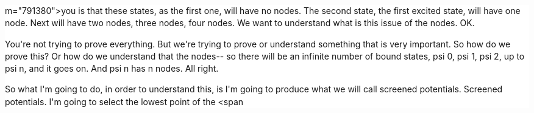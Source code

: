   m="791380">you</span> <span m="792260">is</span> <span m="792610">that</span>
  <span m="793240">these</span> <span m="793510">states,</span> <span
  m="794110">as</span> <span m="794510">the</span> <span m="794650">first</span>
  <span m="795190">one,</span> <span m="795510">will</span> <span
  m="795710">have</span> <span m="796030">no</span> <span
  m="796450">nodes.</span> <span m="797690">The</span> <span
  m="798380">second</span> <span m="798960">state,</span> <span
  m="799230">the</span> <span m="799330">first</span> <span
  m="799670">excited</span> <span m="800230">state,</span> <span
  m="800490">will</span> <span m="800640">have</span> <span
  m="800860">one</span> <span m="801300">node.</span> <span
  m="801710">Next</span> <span m="802030">will</span> <span
  m="802230">have</span> <span m="802450">two</span> <span
  m="802670">nodes,</span> <span m="802950">three</span> <span
  m="803280">nodes,</span> <span m="803580">four</span> <span
  m="803780">nodes.</span> <span m="804290">We</span> <span
  m="804470">want</span> <span m="804810">to</span> <span
  m="804920">understand</span> <span m="805490">what</span> <span
  m="806080">is</span> <span m="806360">this</span> <span
  m="806600">issue</span> <span m="806980">of</span> <span m="807110">the</span>
  <span m="807210">nodes.</span> <span m="809050">OK.</span></p><p><span
  m="811270">You're</span> <span m="811510">not</span> <span
  m="811790">trying</span> <span m="812040">to</span> <span
  m="812140">prove</span> <span m="812700">everything.</span> <span
  m="814000">But</span> <span m="814180">we're</span> <span
  m="814360">trying</span> <span m="814680">to</span> <span
  m="814790">prove</span> <span m="815350">or</span> <span
  m="815630">understand</span> <span m="816360">something</span> <span
  m="816790">that</span> <span m="816880">is</span> <span m="817070">very</span>
  <span m="817380">important.</span> <span m="819120">So</span> <span
  m="819260">how</span> <span m="819610">do</span> <span m="819750">we</span>
  <span m="819930">prove</span> <span m="820340">this?</span> <span
  m="820780">Or</span> <span m="820940">how</span> <span m="821170">do</span>
  <span m="821310">we</span> <span m="821480">understand</span> <span
  m="822180">that</span> <span m="822360">the</span> <span
  m="822480">nodes--</span> <span m="824180">so</span> <span
  m="824390">there</span> <span m="824600">will</span> <span
  m="824800">be</span> <span m="825010">an</span> <span
  m="825210">infinite</span> <span m="825580">number</span> <span
  m="825900">of</span> <span m="826010">bound</span> <span
  m="826380">states,</span> <span m="826880">psi</span> <span
  m="827340">0,</span> <span m="827760">psi</span> <span m="828310">1,</span>
  <span m="829160">psi</span> <span m="829660">2,</span> <span
  m="830930">up</span> <span m="831350">to</span> <span m="831615">psi</span>
  <span m="831880">n,</span> <span m="832370">and</span> <span
  m="832590">it</span> <span m="832720">goes</span> <span m="833100">on.</span>
  <span m="833440">And</span> <span m="833650">psi</span> <span
  m="834220">n</span> <span m="834620">has</span> <span m="836470">n</span>
  <span m="837040">nodes.</span> <span m="841410">All</span> <span
  m="841640">right.</span></p><p><span m="846290">So</span> <span
  m="846560">what</span> <span m="846990">I'm</span> <span
  m="847070">going</span> <span m="847380">to</span> <span m="847460">do,</span>
  <span m="848710">in</span> <span m="848900">order</span> <span
  m="849080">to</span> <span m="849180">understand</span> <span
  m="849900">this,</span> <span m="851030">is</span> <span m="851250">I'm</span>
  <span m="851360">going</span> <span m="851580">to</span> <span
  m="851670">produce</span> <span m="852160">what</span> <span
  m="852400">we</span> <span m="852550">will</span> <span m="852810">call</span>
  <span m="853050">screened</span> <span m="854020">potentials.</span> <span
  m="856930">Screened</span> <span m="859230">potentials.</span> <span
  m="863370">I'm</span> <span m="863710">going</span> <span m="863900">to</span>
  <span m="864380">select</span> <span m="866250">the</span> <span
  m="866410">lowest</span> <span m="867090">point</span> <span
  m="867450">of</span> <span m="867560">the</span> <span